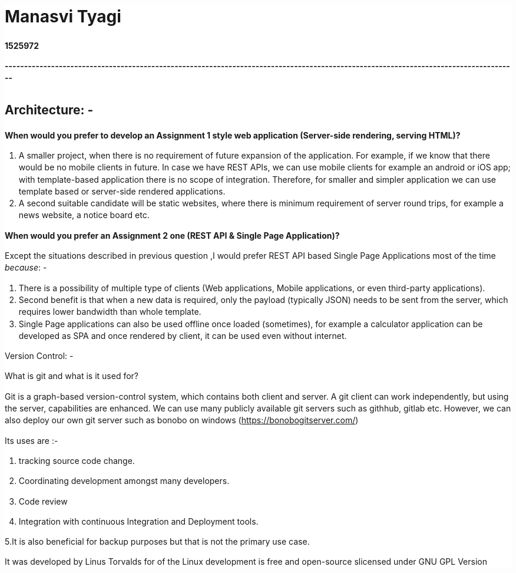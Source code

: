 ##
# **Manasvi Tyagi**

**1525972**

**-------------------------------------------------------------------------------------------------------------------------------------**

## Architecture: -

**When would you prefer to develop an Assignment 1 style web application (Server-side rendering, serving HTML)?**

1. A smaller project, when there is no requirement of future expansion of the application. For example, if we know that there would be no mobile clients in future. In case we have REST APIs, we can use mobile clients for example an android or iOS app; with template-based application there is no scope of integration. Therefore, for smaller and simpler application we can use template based or server-side rendered applications.
2. A second suitable candidate will be static websites, where there is minimum requirement of server round trips, for example a news website, a notice board etc.

**When would you prefer an Assignment 2 one (REST API &amp; Single Page Application)?**

Except the situations described in previous question ,I would prefer REST API based Single Page Applications most of the time _because_: -

1. There is a possibility of multiple type of clients (Web applications, Mobile applications, or even third-party applications).
2. Second benefit is that when a new data is required, only the payload (typically JSON) needs to be sent from the server, which requires lower bandwidth than whole template.
3. Single Page applications can also be used offline once loaded (sometimes), for example a calculator application can be developed as SPA and once rendered by client, it can be used even without internet.

Version Control: -

What is git and what is it used for?

Git is a graph-based version-control system, which contains both client and server. A git client can work independently, but using the server, capabilities are enhanced. We can use many publicly available git servers such as githhub, gitlab etc. However, we can also deploy our own git server such as bonobo on windows (https://bonobogitserver.com/)

Its uses are :-

1. tracking source code change.

2. Coordinating development amongst many developers.

3. Code review

4. Integration with continuous Integration and Deployment tools.

5.It is also beneficial for backup purposes but that is not the primary use case.

It was developed by Linus Torvalds for of the Linux development is free and open-source slicensed under GNU GPL Version

